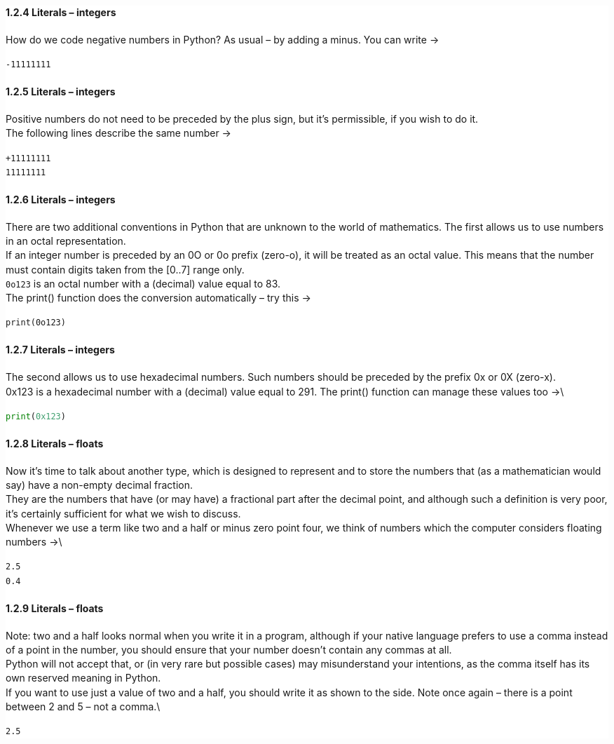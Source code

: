 #### 1.2.4 Literals – integers
How do we code negative numbers in Python? As usual – by adding a minus. You can write →
```
-11111111
```

#### 1.2.5 Literals – integers
Positive numbers do not need to be preceded by the plus sign, but it’s permissible, if you wish to do it.\
The following lines describe the same number →
```
+11111111
11111111
```

#### 1.2.6 Literals – integers
There are two additional conventions in Python that are unknown to the world of mathematics. The first allows us to use numbers in an octal representation.\
If an integer number is preceded by an 0O or 0o prefix (zero-o), it will be treated as an octal value. This means that the number must contain digits taken from the [0..7] range only.\
`0o123` is an octal number with a (decimal) value equal to 83.\
The print() function does the conversion automatically – try this →
```
print(0o123)
```

#### 1.2.7 Literals – integers
The second allows us to use hexadecimal numbers. Such numbers should be preceded by the prefix 0x or 0X (zero-x).\
0x123 is a hexadecimal number with a (decimal) value equal to 291. The print() function can manage these values too →\
```py
print(0x123)
```

#### 1.2.8 Literals – floats
Now it’s time to talk about another type, which is designed to represent and to store the numbers that (as a mathematician would say) have a non-empty decimal fraction.\
They are the numbers that have (or may have) a fractional part after the decimal point, and although such a definition is very poor, it’s certainly sufficient for what we wish to discuss.\
Whenever we use a term like two and a half or minus zero point four, we think of numbers which the computer considers floating numbers →\
```
2.5
0.4
```

#### 1.2.9 Literals – floats
Note: two and a half looks normal when you write it in a program, although if your native language prefers to use a comma instead of a point in the number, you should ensure that your number doesn’t contain any commas at all.\
Python will not accept that, or (in very rare but possible cases) may misunderstand your intentions, as the comma itself has its own reserved meaning in Python.\
If you want to use just a value of two and a half, you should write it as shown to the side. Note once again – there is a point between 2 and 5 – not a comma.\
```
2.5
```
